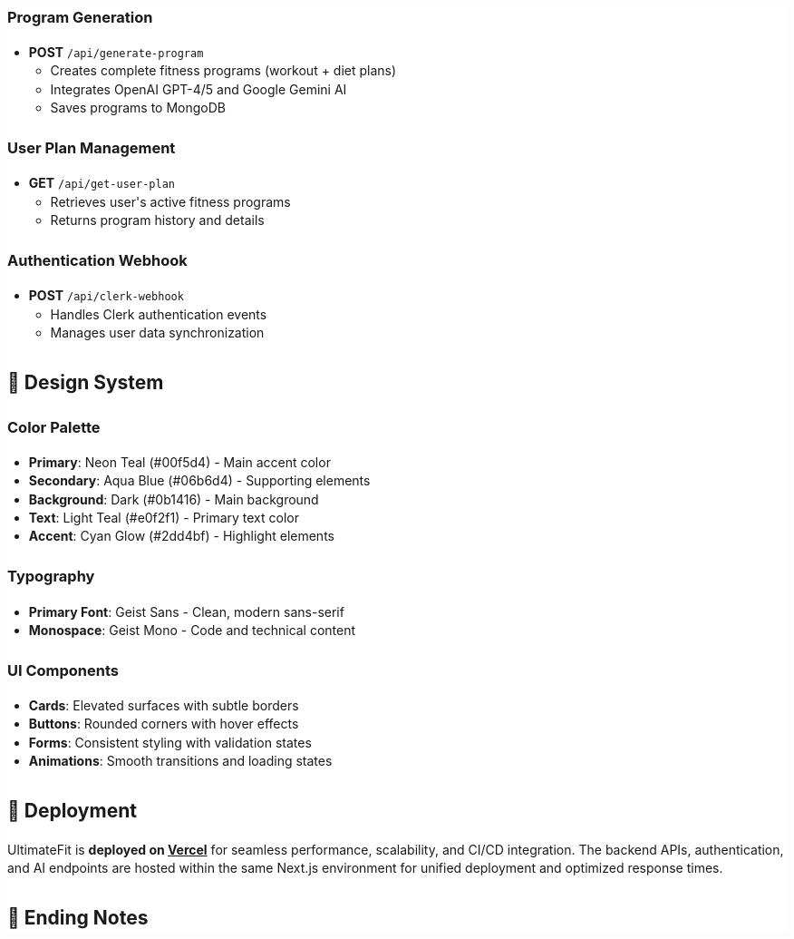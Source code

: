 ### Program Generation

- **POST** `/api/generate-program`
  - Creates complete fitness programs (workout + diet plans)
  - Integrates OpenAI GPT-4/5 and Google Gemini AI
  - Saves programs to MongoDB

### User Plan Management

- **GET** `/api/get-user-plan`
  - Retrieves user's active fitness programs
  - Returns program history and details

### Authentication Webhook

- **POST** `/api/clerk-webhook`
  - Handles Clerk authentication events
  - Manages user data synchronization

## 🎨 Design System

### Color Palette

- **Primary**: Neon Teal (#00f5d4) - Main accent color
- **Secondary**: Aqua Blue (#06b6d4) - Supporting elements
- **Background**: Dark (#0b1416) - Main background
- **Text**: Light Teal (#e0f2f1) - Primary text color
- **Accent**: Cyan Glow (#2dd4bf) - Highlight elements

### Typography

- **Primary Font**: Geist Sans - Clean, modern sans-serif
- **Monospace**: Geist Mono - Code and technical content

### UI Components

- **Cards**: Elevated surfaces with subtle borders
- **Buttons**: Rounded corners with hover effects
- **Forms**: Consistent styling with validation states
- **Animations**: Smooth transitions and loading states



## 🚀 Deployment

UltimateFit is **deployed on [Vercel](https://vercel.com)** for seamless performance, scalability, and CI/CD integration.
The backend APIs, authentication, and AI endpoints are hosted within the same Next.js environment for unified deployment and optimized response times.


## 🏁 Ending Notes
